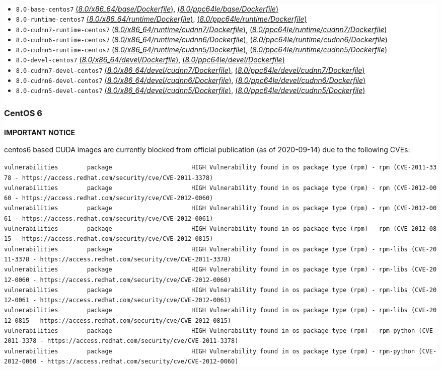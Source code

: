 - `8.0-base-centos7` [(*8.0/x86_64/base/Dockerfile*)](https://gitlab.com/nvidia/container-images/cuda/-/blob/master/dist/8.0/centos7-x86_64/base/Dockerfile), [(*8.0/ppc64le/base/Dockerfile*)](https://gitlab.com/nvidia/container-images/cuda/-/blob/master/dist/8.0/centos7-ppc64le/base/Dockerfile)
- `8.0-runtime-centos7` [(*8.0/x86_64/runtime/Dockerfile*)](https://gitlab.com/nvidia/container-images/cuda/-/blob/master/dist/8.0/centos7-x86_64/runtime/Dockerfile), [(*8.0/ppc64le/runtime/Dockerfile*)](https://gitlab.com/nvidia/container-images/cuda/-/blob/master/dist/8.0/centos7-ppc64le/runtime/Dockerfile)
- `8.0-cudnn7-runtime-centos7` [(*8.0/x86_64/runtime/cudnn7/Dockerfile*)](https://gitlab.com/nvidia/container-images/cuda/-/blob/master/dist/8.0/centos7-x86_64/runtime/cudnn7/Dockerfile), [(*8.0/ppc64le/runtime/cudnn7/Dockerfile*)](https://gitlab.com/nvidia/container-images/cuda/-/blob/master/dist/8.0/centos7-ppc64le/runtime/cudnn7/Dockerfile)
- `8.0-cudnn6-runtime-centos7` [(*8.0/x86_64/runtime/cudnn6/Dockerfile*)](https://gitlab.com/nvidia/container-images/cuda/-/blob/master/dist/8.0/centos7-x86_64/runtime/cudnn6/Dockerfile), [(*8.0/ppc64le/runtime/cudnn6/Dockerfile*)](https://gitlab.com/nvidia/container-images/cuda/-/blob/master/dist/8.0/centos7-ppc64le/runtime/cudnn6/Dockerfile)
- `8.0-cudnn5-runtime-centos7` [(*8.0/x86_64/runtime/cudnn5/Dockerfile*)](https://gitlab.com/nvidia/container-images/cuda/-/blob/master/dist/8.0/centos7-x86_64/runtime/cudnn5/Dockerfile), [(*8.0/ppc64le/runtime/cudnn5/Dockerfile*)](https://gitlab.com/nvidia/container-images/cuda/-/blob/master/dist/8.0/centos7-ppc64le/runtime/cudnn5/Dockerfile)
- `8.0-devel-centos7` [(*8.0/x86_64/devel/Dockerfile*)](https://gitlab.com/nvidia/container-images/cuda/-/blob/master/dist/8.0/centos7-x86_64/devel/Dockerfile), [(*8.0/ppc64le/devel/Dockerfile*)](https://gitlab.com/nvidia/container-images/cuda/-/blob/master/dist/8.0/centos7-ppc64le/devel/Dockerfile)
- `8.0-cudnn7-devel-centos7` [(*8.0/x86_64/devel/cudnn7/Dockerfile*)](https://gitlab.com/nvidia/container-images/cuda/-/blob/master/dist/8.0/centos7-x86_64/devel/cudnn7/Dockerfile), [(*8.0/ppc64le/devel/cudnn7/Dockerfile*)](https://gitlab.com/nvidia/container-images/cuda/-/blob/master/dist/8.0/centos7-ppc64le/devel/cudnn7/Dockerfile)
- `8.0-cudnn6-devel-centos7` [(*8.0/x86_64/devel/cudnn6/Dockerfile*)](https://gitlab.com/nvidia/container-images/cuda/-/blob/master/dist/8.0/centos7-x86_64/devel/cudnn6/Dockerfile), [(*8.0/ppc64le/devel/cudnn6/Dockerfile*)](https://gitlab.com/nvidia/container-images/cuda/-/blob/master/dist/8.0/centos7-ppc64le/devel/cudnn6/Dockerfile)
- `8.0-cudnn5-devel-centos7` [(*8.0/x86_64/devel/cudnn5/Dockerfile*)](https://gitlab.com/nvidia/container-images/cuda/-/blob/master/dist/8.0/centos7-x86_64/devel/cudnn5/Dockerfile), [(*8.0/ppc64le/devel/cudnn5/Dockerfile*)](https://gitlab.com/nvidia/container-images/cuda/-/blob/master/dist/8.0/centos7-ppc64le/devel/cudnn5/Dockerfile)

### CentOS 6

**IMPORTANT NOTICE**

centos6 based CUDA images are currently blocked from official publication (as of 2020-09-14) due to the following CVEs:

```
vulnerabilities        package                      HIGH Vulnerability found in os package type (rpm) - rpm (CVE-2011-3378 - https://access.redhat.com/security/cve/CVE-2011-3378)
vulnerabilities        package                      HIGH Vulnerability found in os package type (rpm) - rpm (CVE-2012-0060 - https://access.redhat.com/security/cve/CVE-2012-0060)
vulnerabilities        package                      HIGH Vulnerability found in os package type (rpm) - rpm (CVE-2012-0061 - https://access.redhat.com/security/cve/CVE-2012-0061)
vulnerabilities        package                      HIGH Vulnerability found in os package type (rpm) - rpm (CVE-2012-0815 - https://access.redhat.com/security/cve/CVE-2012-0815)
vulnerabilities        package                      HIGH Vulnerability found in os package type (rpm) - rpm-libs (CVE-2011-3378 - https://access.redhat.com/security/cve/CVE-2011-3378)
vulnerabilities        package                      HIGH Vulnerability found in os package type (rpm) - rpm-libs (CVE-2012-0060 - https://access.redhat.com/security/cve/CVE-2012-0060)
vulnerabilities        package                      HIGH Vulnerability found in os package type (rpm) - rpm-libs (CVE-2012-0061 - https://access.redhat.com/security/cve/CVE-2012-0061)
vulnerabilities        package                      HIGH Vulnerability found in os package type (rpm) - rpm-libs (CVE-2012-0815 - https://access.redhat.com/security/cve/CVE-2012-0815)
vulnerabilities        package                      HIGH Vulnerability found in os package type (rpm) - rpm-python (CVE-2011-3378 - https://access.redhat.com/security/cve/CVE-2011-3378)
vulnerabilities        package                      HIGH Vulnerability found in os package type (rpm) - rpm-python (CVE-2012-0060 - https://access.redhat.com/security/cve/CVE-2012-0060)
```